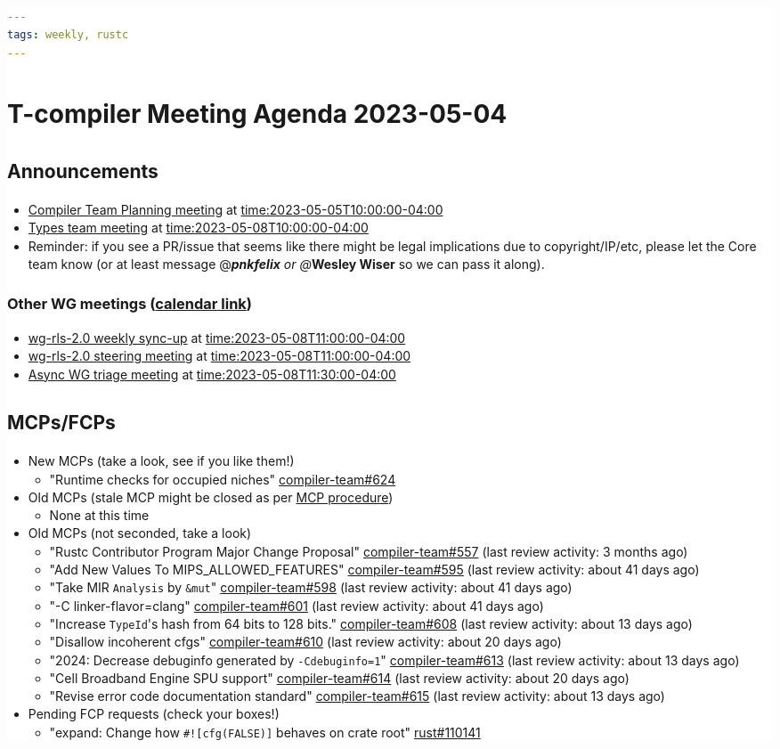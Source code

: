```yaml
---
tags: weekly, rustc
---
```


# T-compiler Meeting Agenda 2023-05-04

## Announcements

- [Compiler Team Planning meeting](https://www.google.com/calendar/event?eid=MDJyYnJ1cGFtdWR1c2lnNjFmcHJ2b3JlODFfMjAyMzA1MDVUMTQwMDAwWiA2dTVycnRjZTZscnR2MDdwZmkzZGFtZ2p1c0Bn) at <time:2023-05-05T10:00:00-04:00>
- [Types team meeting](https://www.google.com/calendar/event?eid=MTg3MDhpdTc3YXBqMGMzbnNxanUwdWZnazhfMjAyMzA1MDhUMTQwMDAwWiA2dTVycnRjZTZscnR2MDdwZmkzZGFtZ2p1c0Bn) at <time:2023-05-08T10:00:00-04:00>
- Reminder: if you see a PR/issue that seems like there might be legal implications due to copyright/IP/etc, please let the Core team know (or at least message @_**pnkfelix** or @_**Wesley Wiser** so we can pass it along).

### Other WG meetings ([calendar link](https://calendar.google.com/calendar/embed?src=6u5rrtce6lrtv07pfi3damgjus%40group.calendar.google.com))
- [wg-rls-2.0 weekly sync-up](https://www.google.com/calendar/event?eid=MXJnbzBscDExNHJjNmVsdGhsaW8xcDljMmdfMjAyMzA1MDhUMTUwMDAwWiA2dTVycnRjZTZscnR2MDdwZmkzZGFtZ2p1c0Bn) at <time:2023-05-08T11:00:00-04:00>
- [wg-rls-2.0 steering meeting](https://www.google.com/calendar/event?eid=N2NxOWxzYWYxb3NicWNzbGsxYzdxcG9ydTJfMjAyMzA1MDhUMTUwMDAwWiA2dTVycnRjZTZscnR2MDdwZmkzZGFtZ2p1c0Bn) at <time:2023-05-08T11:00:00-04:00>
- [Async WG triage meeting](https://www.google.com/calendar/event?eid=cXZ1NGZncDF1dXA1NnVnMnA1M2Mzb2lvdWVfMjAyMzA1MDhUMTUzMDAwWiA2dTVycnRjZTZscnR2MDdwZmkzZGFtZ2p1c0Bn) at <time:2023-05-08T11:30:00-04:00>

## MCPs/FCPs

- New MCPs (take a look, see if you like them!)
  - "Runtime checks for occupied niches" [compiler-team#624](https://github.com/rust-lang/compiler-team/issues/624) 
- Old MCPs (stale MCP might be closed as per [MCP procedure](https://forge.rust-lang.org/compiler/mcp.html#when-should-major-change-proposals-be-closed))
  - None at this time
- Old MCPs (not seconded, take a look)
  - "Rustc Contributor Program Major Change Proposal" [compiler-team#557](https://github.com/rust-lang/compiler-team/issues/557) (last review activity: 3 months ago)
  - "Add New Values To MIPS_ALLOWED_FEATURES" [compiler-team#595](https://github.com/rust-lang/compiler-team/issues/595) (last review activity: about 41 days ago)
  - "Take MIR `Analysis` by `&mut`" [compiler-team#598](https://github.com/rust-lang/compiler-team/issues/598) (last review activity: about 41 days ago)
  - "-C linker-flavor=clang" [compiler-team#601](https://github.com/rust-lang/compiler-team/issues/601) (last review activity: about 41 days ago)
  - "Increase `TypeId`'s hash from 64 bits to 128 bits." [compiler-team#608](https://github.com/rust-lang/compiler-team/issues/608) (last review activity: about 13 days ago)
  - "Disallow incoherent cfgs" [compiler-team#610](https://github.com/rust-lang/compiler-team/issues/610) (last review activity: about 20 days ago)
  - "2024: Decrease debuginfo generated by  `-Cdebuginfo=1`" [compiler-team#613](https://github.com/rust-lang/compiler-team/issues/613) (last review activity: about 13 days ago)
  - "Cell Broadband Engine SPU support" [compiler-team#614](https://github.com/rust-lang/compiler-team/issues/614) (last review activity: about 20 days ago)
  - "Revise error code documentation standard" [compiler-team#615](https://github.com/rust-lang/compiler-team/issues/615) (last review activity: about 13 days ago)
- Pending FCP requests (check your boxes!)
  - "expand: Change how `#![cfg(FALSE)]` behaves on crate root" [rust#110141](https://github.com/rust-lang/rust/pull/110141#issuecomment-1531951914)